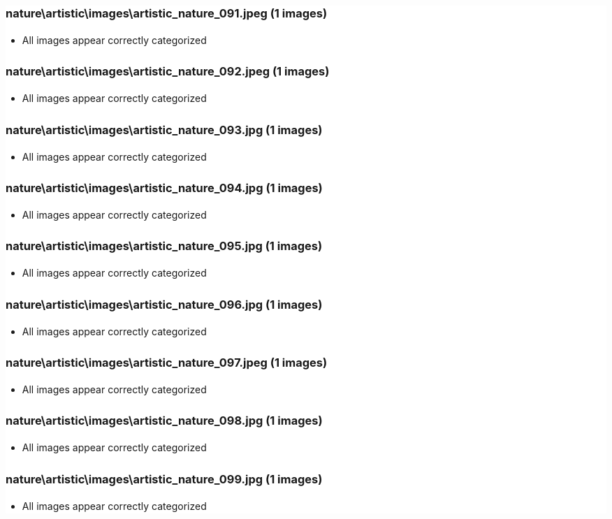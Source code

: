 ### nature\artistic\images\artistic_nature_091.jpeg (1 images)
- All images appear correctly categorized

### nature\artistic\images\artistic_nature_092.jpeg (1 images)
- All images appear correctly categorized

### nature\artistic\images\artistic_nature_093.jpg (1 images)
- All images appear correctly categorized

### nature\artistic\images\artistic_nature_094.jpg (1 images)
- All images appear correctly categorized

### nature\artistic\images\artistic_nature_095.jpg (1 images)
- All images appear correctly categorized

### nature\artistic\images\artistic_nature_096.jpg (1 images)
- All images appear correctly categorized

### nature\artistic\images\artistic_nature_097.jpeg (1 images)
- All images appear correctly categorized

### nature\artistic\images\artistic_nature_098.jpg (1 images)
- All images appear correctly categorized

### nature\artistic\images\artistic_nature_099.jpg (1 images)
- All images appear correctly categorized

